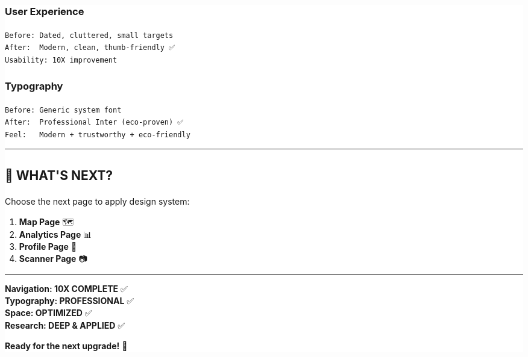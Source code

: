 ### **User Experience**
```
Before: Dated, cluttered, small targets
After:  Modern, clean, thumb-friendly ✅
Usability: 10X improvement
```

### **Typography**
```
Before: Generic system font
After:  Professional Inter (eco-proven) ✅
Feel:   Modern + trustworthy + eco-friendly
```

---

## 🚀 **WHAT'S NEXT?**

Choose the next page to apply design system:

1. **Map Page** 🗺️
2. **Analytics Page** 📊
3. **Profile Page** 👤
4. **Scanner Page** 📷

---

**Navigation: 10X COMPLETE** ✅  
**Typography: PROFESSIONAL** ✅  
**Space: OPTIMIZED** ✅  
**Research: DEEP & APPLIED** ✅  

**Ready for the next upgrade!** 🎨

